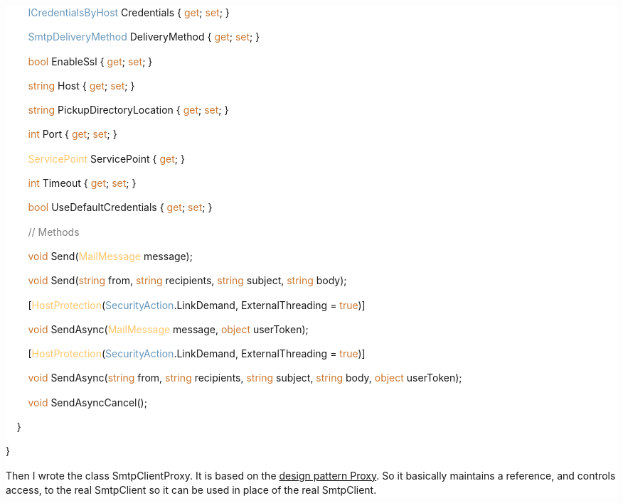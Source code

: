         <span style="color: #6897bb">ICredentialsByHost</span> Credentials { <span style="color: #cc7832">get</span>; <span style="color: #cc7832">set</span>; }

        <span style="color: #6897bb">SmtpDeliveryMethod</span> DeliveryMethod { <span style="color: #cc7832">get</span>; <span style="color: #cc7832">set</span>; }

        <span style="color: #cc7832">bool</span> EnableSsl { <span style="color: #cc7832">get</span>; <span style="color: #cc7832">set</span>; }

        <span style="color: #cc7832">string</span> Host { <span style="color: #cc7832">get</span>; <span style="color: #cc7832">set</span>; }

        <span style="color: #cc7832">string</span> PickupDirectoryLocation { <span style="color: #cc7832">get</span>; <span style="color: #cc7832">set</span>; }

        <span style="color: #cc7832">int</span> Port { <span style="color: #cc7832">get</span>; <span style="color: #cc7832">set</span>; }

        <span style="color: #ffc66d">ServicePoint</span> ServicePoint { <span style="color: #cc7832">get</span>; }

        <span style="color: #cc7832">int</span> Timeout { <span style="color: #cc7832">get</span>; <span style="color: #cc7832">set</span>; }

        <span style="color: #cc7832">bool</span> UseDefaultCredentials { <span style="color: #cc7832">get</span>; <span style="color: #cc7832">set</span>; }

        <span style="color: gray">// Methods</span>

        <span style="color: #cc7832">void</span> Send(<span style="color: #ffc66d">MailMessage</span> message);

        <span style="color: #cc7832">void</span> Send(<span style="color: #cc7832">string</span> from, <span style="color: #cc7832">string</span> recipients, <span style="color: #cc7832">string</span> subject, <span style="color: #cc7832">string</span> body);

        [<span style="color: #ffc66d">HostProtection</span>(<span style="color: #6897bb">SecurityAction</span><span style="font-weight: normal">.LinkDemand, ExternalThreading = </span><span style="color: #cc7832">true</span>)]

        <span style="color: #cc7832">void</span> SendAsync(<span style="color: #ffc66d">MailMessage</span> message, <span style="color: #cc7832">object</span> userToken);

        [<span style="color: #ffc66d">HostProtection</span>(<span style="color: #6897bb">SecurityAction</span><span style="font-weight: normal">.LinkDemand, ExternalThreading = </span><span style="color: #cc7832">true</span>)]

        <span style="color: #cc7832">void</span> SendAsync(<span style="color: #cc7832">string</span> from, <span style="color: #cc7832">string</span> recipients, <span style="color: #cc7832">string</span> subject, <span style="color: #cc7832">string</span> body, <span style="color: #cc7832">object</span> userToken);

        <span style="color: #cc7832">void</span> SendAsyncCancel();

    }

}
 </div>  

Then I wrote the class SmtpClientProxy. It is based on the [design pattern Proxy](http://en.wikipedia.org/wiki/Proxy_pattern). So it basically maintains a reference, and controls access, to the real SmtpClient so it can be used in place of the real SmtpClient.
  <div style="font-weight: bold; font-size: 10pt; background: black; color: white; font-family: consolas">   
